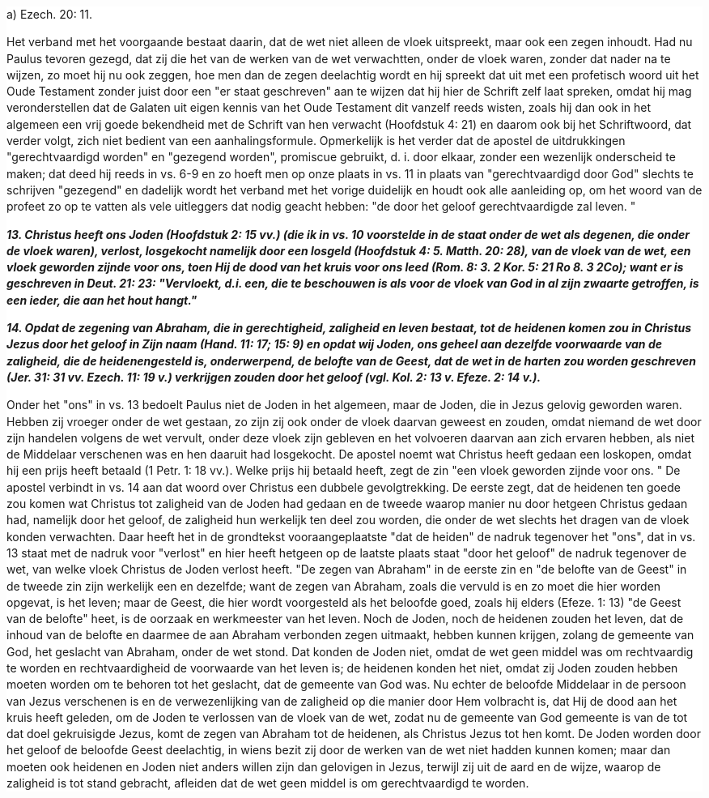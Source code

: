 a) Ezech. 20: 11.

Het verband met het voorgaande bestaat daarin, dat de wet niet alleen de vloek uitspreekt, maar ook een zegen inhoudt. Had nu Paulus tevoren gezegd, dat zij die het van de werken van de wet verwachtten, onder de vloek waren, zonder dat nader na te wijzen, zo moet hij nu ook zeggen, hoe men dan de zegen deelachtig wordt en hij spreekt dat uit met een profetisch woord uit het Oude Testament zonder juist door een "er staat geschreven" aan te wijzen dat hij hier de Schrift zelf laat spreken, omdat hij mag veronderstellen dat de Galaten uit eigen kennis van het Oude Testament dit vanzelf reeds wisten, zoals hij dan ook in het algemeen een vrij goede bekendheid met de Schrift van hen verwacht (Hoofdstuk 4: 21) en daarom ook bij het Schriftwoord, dat verder volgt, zich niet bedient van een aanhalingsformule. Opmerkelijk is het verder dat de apostel de uitdrukkingen "gerechtvaardigd worden" en "gezegend worden", promiscue gebruikt, d. i. door elkaar, zonder een wezenlijk onderscheid te maken; dat deed hij reeds in vs. 6-9 en zo hoeft men op onze plaats in vs. 11 in plaats van "gerechtvaardigd door God" slechts te schrijven "gezegend" en dadelijk wordt het verband met het vorige duidelijk en houdt ook alle aanleiding op, om het woord van de profeet zo op te vatten als vele uitleggers dat nodig geacht hebben: "de door het geloof gerechtvaardigde zal leven. "

***13. Christus heeft ons Joden (Hoofdstuk 2: 15 vv.) (die ik in vs. 10 voorstelde in de staat onder de wet als degenen, die onder de vloek waren), verlost, losgekocht namelijk door een losgeld (Hoofdstuk 4: 5. Matth. 20: 28), van de vloek van de wet, een vloek geworden zijnde voor ons, toen Hij de dood van het kruis voor ons leed (Rom. 8: 3. 2 Kor. 5: 21 Ro 8. 3 2Co); want er is geschreven in Deut. 21: 23: "Vervloekt, d.i. een, die te beschouwen is als voor de vloek van God in al zijn zwaarte getroffen, is een ieder, die aan het hout hangt."***

***14. Opdat de zegening van Abraham, die in gerechtigheid, zaligheid en leven bestaat, tot de heidenen komen zou in Christus Jezus door het geloof in Zijn naam (Hand. 11: 17; 15: 9) en opdat wij Joden, ons geheel aan dezelfde voorwaarde van de zaligheid, die de heidenengesteld is, onderwerpend, de belofte van de Geest, dat de wet in de harten zou worden geschreven (Jer. 31: 31 vv. Ezech. 11: 19 v.) verkrijgen zouden door het geloof (vgl. Kol. 2: 13 v. Efeze. 2: 14 v.).***

Onder het "ons" in vs. 13 bedoelt Paulus niet de Joden in het algemeen, maar de Joden, die in Jezus gelovig geworden waren. Hebben zij vroeger onder de wet gestaan, zo zijn zij ook onder de vloek daarvan geweest en zouden, omdat niemand de wet door zijn handelen volgens de wet vervult, onder deze vloek zijn gebleven en het volvoeren daarvan aan zich ervaren hebben, als niet de Middelaar verschenen was en hen daaruit had losgekocht. De apostel noemt wat Christus heeft gedaan een loskopen, omdat hij een prijs heeft betaald (1 Petr. 1: 18 vv.). Welke prijs hij betaald heeft, zegt de zin "een vloek geworden zijnde voor ons. " De apostel verbindt in vs. 14 aan dat woord over Christus een dubbele gevolgtrekking. De eerste zegt, dat de heidenen ten goede zou komen wat Christus tot zaligheid van de Joden had gedaan en de tweede waarop manier nu door hetgeen Christus gedaan had, namelijk door het geloof, de zaligheid hun werkelijk ten deel zou worden, die onder de wet slechts het dragen van de vloek konden verwachten. Daar heeft het in de grondtekst vooraangeplaatste "dat de heiden" de nadruk tegenover het "ons", dat in vs. 13 staat met de nadruk voor "verlost" en hier heeft hetgeen op de laatste plaats staat "door het geloof" de nadruk tegenover de wet, van welke vloek Christus de Joden verlost heeft. "De zegen van Abraham" in de eerste zin en "de belofte van de Geest" in de tweede zin zijn werkelijk een en dezelfde; want de zegen van Abraham, zoals die vervuld is en zo moet die hier worden opgevat, is het leven; maar de Geest, die hier wordt voorgesteld als het beloofde goed, zoals hij elders (Efeze. 1: 13) "de Geest van de belofte" heet, is de oorzaak en werkmeester van het leven. Noch de Joden, noch de heidenen zouden het leven, dat de inhoud van de belofte en daarmee de aan Abraham verbonden zegen uitmaakt, hebben kunnen krijgen, zolang de gemeente van God, het geslacht van Abraham, onder de wet stond. Dat konden de Joden niet, omdat de wet geen middel was om rechtvaardig te worden en rechtvaardigheid de voorwaarde van het leven is; de heidenen konden het niet, omdat zij Joden zouden hebben moeten worden om te behoren tot het geslacht, dat de gemeente van God was. Nu echter de beloofde Middelaar in de persoon van Jezus verschenen is en de verwezenlijking van de zaligheid op die manier door Hem volbracht is, dat Hij de dood aan het kruis heeft geleden, om de Joden te verlossen van de vloek van de wet, zodat nu de gemeente van God gemeente is van de tot dat doel gekruisigde Jezus, komt de zegen van Abraham tot de heidenen, als Christus Jezus tot hen komt. De Joden worden door het geloof de beloofde Geest deelachtig, in wiens bezit zij door de werken van de wet niet hadden kunnen komen; maar dan moeten ook heidenen en Joden niet anders willen zijn dan gelovigen in Jezus, terwijl zij uit de aard en de wijze, waarop de zaligheid is tot stand gebracht, afleiden dat de wet geen middel is om gerechtvaardigd te worden.
